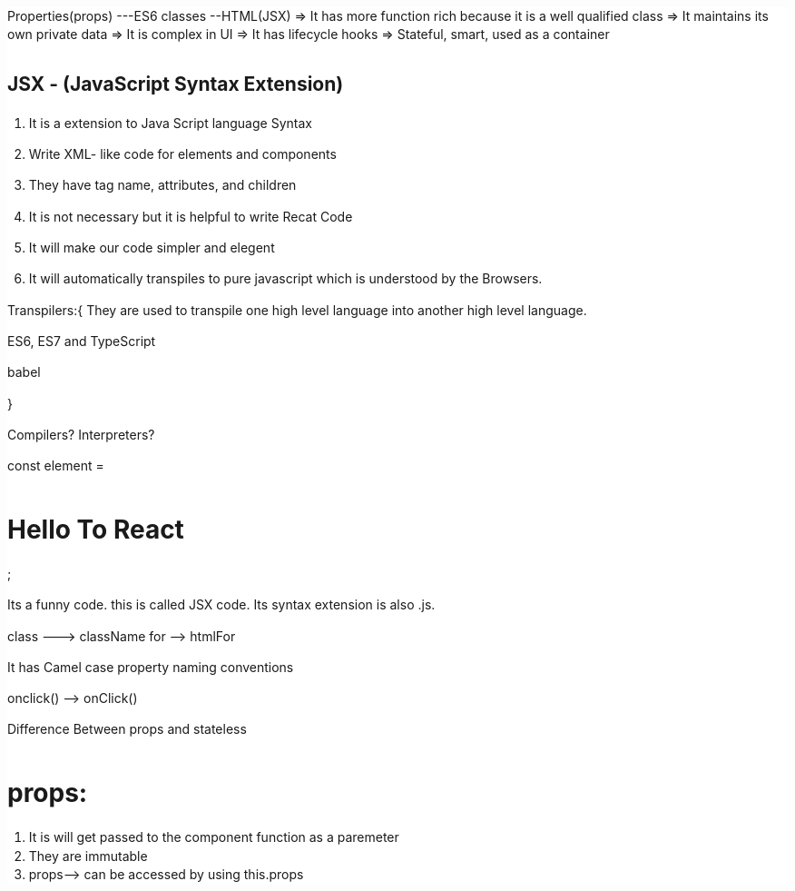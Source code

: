  Properties(props) ---ES6 classes --HTML(JSX)
  => It has more function rich because it is a well qualified class 
  => It maintains its own private data
  => It is complex in UI
  => It has lifecycle hooks
  => Stateful, smart, used as a container
  
  
  
  
 JSX - (JavaScript Syntax Extension)
--------------------------------------

1. It is a extension to Java Script language Syntax
2. Write XML- like code for elements and components
3. They have tag name, attributes, and children
4. It is not necessary but it is helpful to write Recat Code
5. It will make our code simpler and elegent

6. It will automatically transpiles to pure javascript which is understood by the Browsers.




Transpilers:{
They are used to transpile one high level language into another high level language.

ES6, ES7 and TypeScript


babel

}

Compilers?
Interpreters?
 



const element = <h1>Hello To React</h1>;

Its a funny code.
this is called JSX code.
Its syntax extension is also .js.

class ---> className
for --> htmlFor

It has Camel case property naming conventions

onclick() --> onClick()


Difference Between props and stateless

props:
======
1. It is will get passed to the component function as a paremeter
2. They are immutable
3. props--> can be accessed by using this.props

